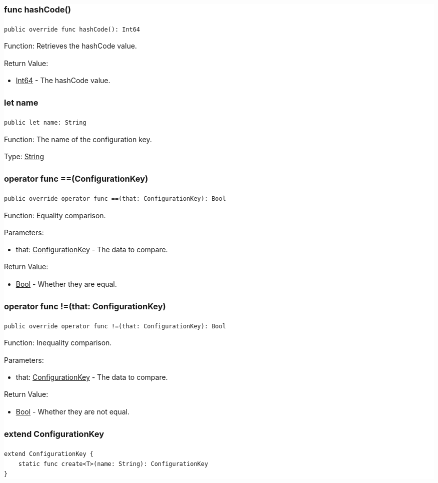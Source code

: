 ### func hashCode()

```cangjie
public override func hashCode(): Int64
```

Function: Retrieves the hashCode value.

Return Value:

- [Int64](../../core/core_package_api/core_package_intrinsics.md#int64) - The hashCode value.
  
### let name

```cangjie
public let name: String
```

Function: The name of the configuration key.

Type: [String](../../core/core_package_api/core_package_structs.md#struct-string)

### operator func ==(ConfigurationKey)

```cangjie
public override operator func ==(that: ConfigurationKey): Bool
```

Function: Equality comparison.

Parameters:

- that: [ConfigurationKey](#class-configurationkey) - The data to compare.

Return Value:

- [Bool](../../core/core_package_api/core_package_intrinsics.md#bool) - Whether they are equal.

### operator func !=(that: ConfigurationKey)

```cangjie
public override operator func !=(that: ConfigurationKey): Bool
```

Function: Inequality comparison.

Parameters:

- that: [ConfigurationKey](#class-configurationkey) - The data to compare.

Return Value:

- [Bool](../../core/core_package_api/core_package_intrinsics.md#bool) - Whether they are not equal.

### extend ConfigurationKey

```cangjie
extend ConfigurationKey {
    static func create<T>(name: String): ConfigurationKey 
}
```
